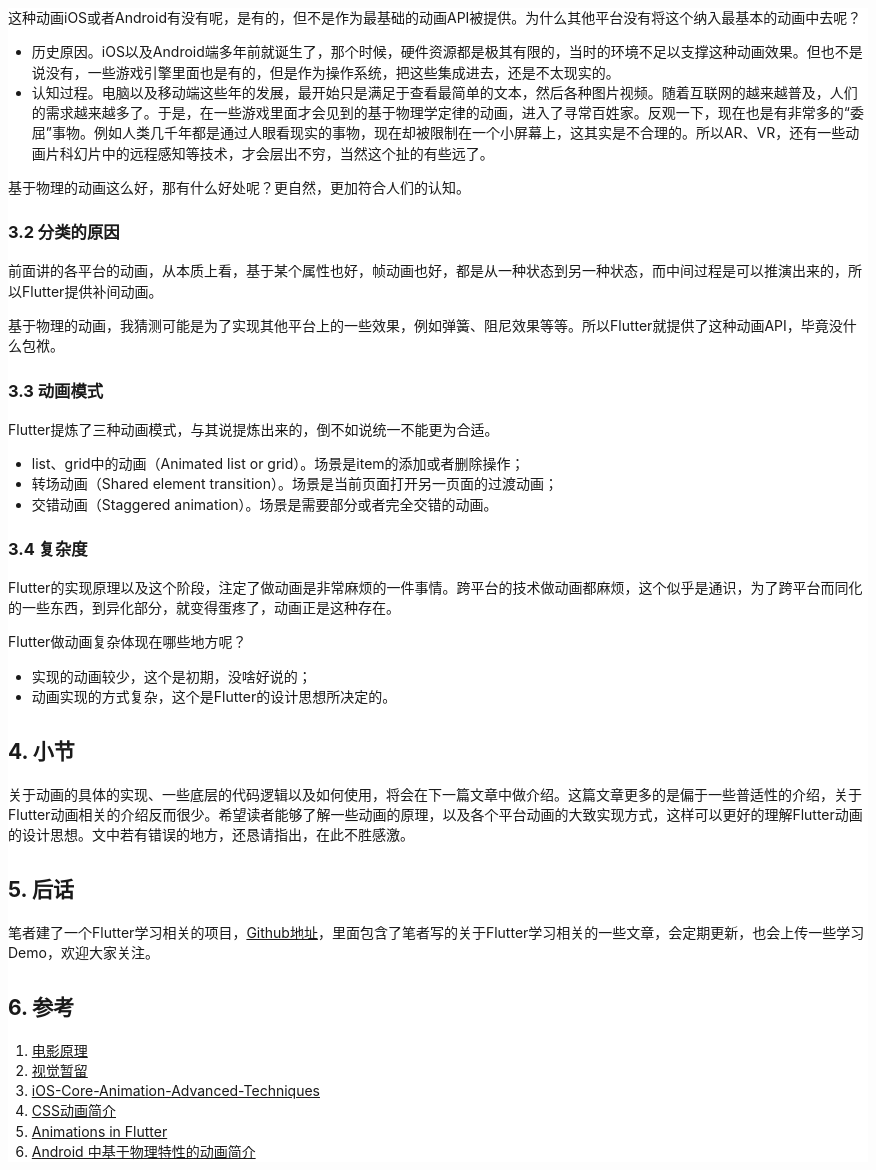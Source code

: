 这种动画iOS或者Android有没有呢，是有的，但不是作为最基础的动画API被提供。为什么其他平台没有将这个纳入最基本的动画中去呢？

* 历史原因。iOS以及Android端多年前就诞生了，那个时候，硬件资源都是极其有限的，当时的环境不足以支撑这种动画效果。但也不是说没有，一些游戏引擎里面也是有的，但是作为操作系统，把这些集成进去，还是不太现实的。
* 认知过程。电脑以及移动端这些年的发展，最开始只是满足于查看最简单的文本，然后各种图片视频。随着互联网的越来越普及，人们的需求越来越多了。于是，在一些游戏里面才会见到的基于物理学定律的动画，进入了寻常百姓家。反观一下，现在也是有非常多的“委屈”事物。例如人类几千年都是通过人眼看现实的事物，现在却被限制在一个小屏幕上，这其实是不合理的。所以AR、VR，还有一些动画片科幻片中的远程感知等技术，才会层出不穷，当然这个扯的有些远了。

基于物理的动画这么好，那有什么好处呢？更自然，更加符合人们的认知。

### 3.2 分类的原因

前面讲的各平台的动画，从本质上看，基于某个属性也好，帧动画也好，都是从一种状态到另一种状态，而中间过程是可以推演出来的，所以Flutter提供补间动画。

基于物理的动画，我猜测可能是为了实现其他平台上的一些效果，例如弹簧、阻尼效果等等。所以Flutter就提供了这种动画API，毕竟没什么包袱。

### 3.3 动画模式

Flutter提炼了三种动画模式，与其说提炼出来的，倒不如说统一不能更为合适。

* list、grid中的动画（Animated list or grid）。场景是item的添加或者删除操作；
* 转场动画（Shared element transition）。场景是当前页面打开另一页面的过渡动画；
* 交错动画（Staggered animation）。场景是需要部分或者完全交错的动画。

### 3.4 复杂度

Flutter的实现原理以及这个阶段，注定了做动画是非常麻烦的一件事情。跨平台的技术做动画都麻烦，这个似乎是通识，为了跨平台而同化的一些东西，到异化部分，就变得蛋疼了，动画正是这种存在。

Flutter做动画复杂体现在哪些地方呢？

* 实现的动画较少，这个是初期，没啥好说的；
* 动画实现的方式复杂，这个是Flutter的设计思想所决定的。

## 4. 小节

关于动画的具体的实现、一些底层的代码逻辑以及如何使用，将会在下一篇文章中做介绍。这篇文章更多的是偏于一些普适性的介绍，关于Flutter动画相关的介绍反而很少。希望读者能够了解一些动画的原理，以及各个平台动画的大致实现方式，这样可以更好的理解Flutter动画的设计思想。文中若有错误的地方，还恳请指出，在此不胜感激。

## 5. 后话

笔者建了一个Flutter学习相关的项目，[Github地址](https://github.com/yang7229693/flutter-study)，里面包含了笔者写的关于Flutter学习相关的一些文章，会定期更新，也会上传一些学习Demo，欢迎大家关注。

## 6. 参考

1. [电影原理](https://baike.baidu.com/item/%E7%94%B5%E5%BD%B1%E5%8E%9F%E7%90%86/4718189)
2. [视觉暂留](https://baike.baidu.com/item/%E8%A7%86%E8%A7%89%E6%9A%82%E7%95%99/5125149)
3. [iOS-Core-Animation-Advanced-Techniques](https://github.com/AttackOnDobby/iOS-Core-Animation-Advanced-Techniques)
4. [CSS动画简介](http://www.ruanyifeng.com/blog/2014/02/css_transition_and_animation.html)
5. [Animations in Flutter](https://flutter.io/animations/)
6. [Android 中基于物理特性的动画简介](https://zhuanlan.zhihu.com/p/28239508)
